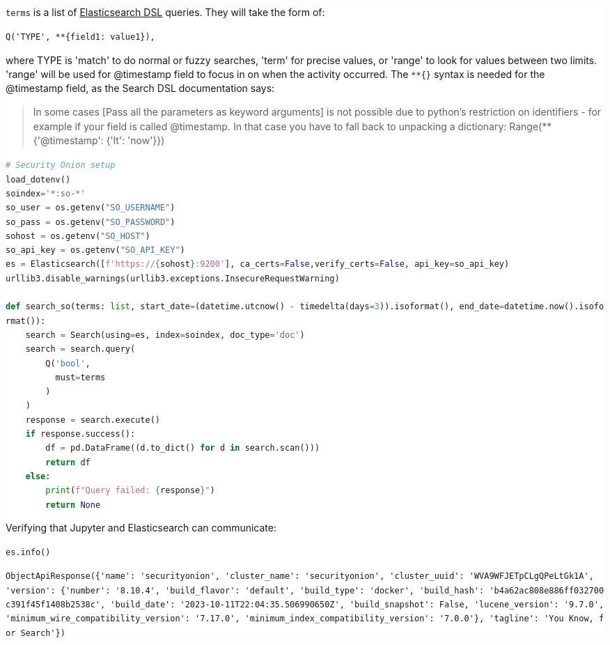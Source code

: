 `terms` is a list of [Elasticsearch DSL](https://elasticsearch-dsl.readthedocs.io/en/latest/) queries. They will take the form of:
```
Q('TYPE', **{field1: value1}),
```
where TYPE is 'match' to do normal or fuzzy searches, 'term' for precise values, or 'range' to look for values between two limits. 'range' will be used for @timestamp field to focus in on when the activity occurred. The `**{}` syntax is needed for the @timestamp field, as the Search DSL documentation says:
> In some cases [Pass all the parameters as keyword arguments] is not possible due to python’s restriction on identifiers - for example if your field is called @timestamp. In that case you have to fall back to unpacking a dictionary: Range(** {'@timestamp': {'lt': 'now'}})



```python
# Security Onion setup
load_dotenv()
soindex='*:so-*'
so_user = os.getenv("SO_USERNAME")
so_pass = os.getenv("SO_PASSWORD")
sohost = os.getenv("SO_HOST")
so_api_key = os.getenv("SO_API_KEY")
es = Elasticsearch([f'https://{sohost}:9200'], ca_certs=False,verify_certs=False, api_key=so_api_key)
urllib3.disable_warnings(urllib3.exceptions.InsecureRequestWarning)

def search_so(terms: list, start_date=(datetime.utcnow() - timedelta(days=3)).isoformat(), end_date=datetime.now().isoformat()):
    search = Search(using=es, index=soindex, doc_type='doc')
    search = search.query(
        Q('bool',
          must=terms
        )
    )
    response = search.execute()
    if response.success():
        df = pd.DataFrame((d.to_dict() for d in search.scan()))
        return df
    else:
        print(f"Query failed: {response}")
        return None
```

Verifying that Jupyter and Elasticsearch can communicate:

```python
es.info()
```

    ObjectApiResponse({'name': 'securityonion', 'cluster_name': 'securityonion', 'cluster_uuid': 'WVA9WFJETpCLgQPeLtGk1A', 'version': {'number': '8.10.4', 'build_flavor': 'default', 'build_type': 'docker', 'build_hash': 'b4a62ac808e886ff032700c391f45f1408b2538c', 'build_date': '2023-10-11T22:04:35.506990650Z', 'build_snapshot': False, 'lucene_version': '9.7.0', 'minimum_wire_compatibility_version': '7.17.0', 'minimum_index_compatibility_version': '7.0.0'}, 'tagline': 'You Know, for Search'})
